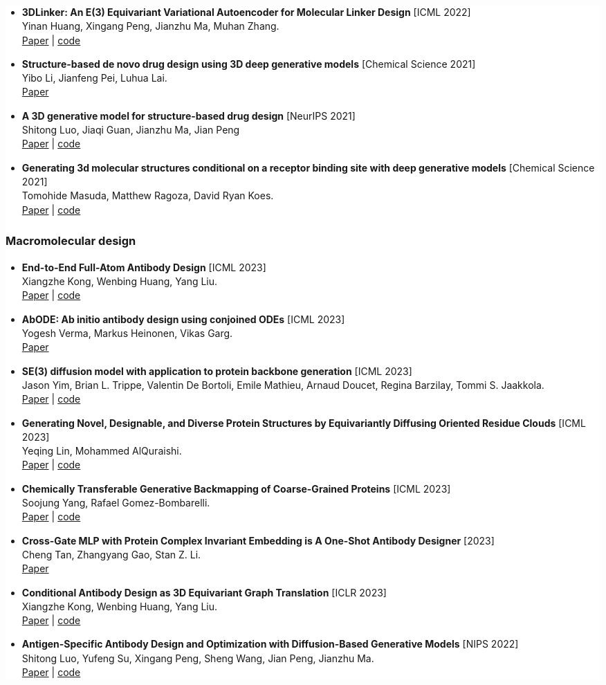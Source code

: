 * **3DLinker: An E(3) Equivariant Variational Autoencoder for Molecular Linker Design** [ICML 2022]   
Yinan Huang, Xingang Peng, Jianzhu Ma, Muhan Zhang.  
[Paper](https://proceedings.mlr.press/v162/huang22g.html) | [code](https://github.com/YinanHuang/3DLinker)  

* **Structure-based de novo drug design using 3D deep generative models** [Chemical Science 2021]   
Yibo Li, Jianfeng Pei, Luhua Lai.  
[Paper](https://pubmed.ncbi.nlm.nih.gov/34760151/)  

* **A 3D generative model for structure-based drug design** [NeurIPS 2021]   
Shitong Luo, Jiaqi Guan, Jianzhu Ma, Jian Peng  
[Paper](https://arxiv.org/abs/2203.10446) | [code](https://github.com/luost26/3D-Generative-SBDD)  

* **Generating 3d molecular structures conditional on a receptor binding site with deep generative models** [Chemical Science 2021]   
Tomohide Masuda, Matthew Ragoza, David Ryan Koes.  
[Paper](https://arxiv.org/abs/2010.14442) | [code](https://github.com/mattragoza/LiGAN)   

### Macromolecular design
* **End-to-End Full-Atom Antibody Design** [ICML 2023]   
Xiangzhe Kong, Wenbing Huang, Yang Liu.  
[Paper](https://openreview.net/forum?id=zAXusLf6R8) | [code]( https://github.com/THUNLP-MT/dyMEAN)  

* **AbODE: Ab initio antibody design using conjoined ODEs** [ICML 2023]   
Yogesh Verma, Markus Heinonen, Vikas Garg.  
[Paper](https://openreview.net/forum?id=EB5unD2ojL)  


* **SE(3) diffusion model with application to protein backbone generation** [ICML 2023]   
Jason Yim, Brian L. Trippe, Valentin De Bortoli, Emile Mathieu, Arnaud Doucet, Regina Barzilay, Tommi S. Jaakkola.  
[Paper](https://openreview.net/forum?id=m8OUBymxwv) | [code]( https://github.com/jasonkyuyim/se3_diffusion)  

* **Generating Novel, Designable, and Diverse Protein Structures by Equivariantly Diffusing Oriented Residue Clouds** [ICML 2023]   
Yeqing Lin, Mohammed AlQuraishi.  
[Paper](https://openreview.net/forum?id=4Kw5hKY8u8) | [code]( https://github.com/aqlaboratory/genie)  

* **Chemically Transferable Generative Backmapping of Coarse-Grained Proteins** [ICML 2023]   
Soojung Yang, Rafael Gomez-Bombarelli.  
[Paper](https://openreview.net/forum?id=7DnvWyVkUo) | [code](https://github.com/learningmatter-mit/GenZProt)  

* **Cross-Gate MLP with Protein Complex Invariant Embedding is A One-Shot Antibody Designer** [2023]   
Cheng Tan, Zhangyang Gao, Stan Z. Li.  
[Paper](https://arxiv.org/abs/2305.09480)

* **Conditional Antibody Design as 3D Equivariant Graph Translation** [ICLR 2023]   
Xiangzhe Kong, Wenbing Huang, Yang Liu.  
[Paper](https://arxiv.org/abs/2208.06073) | [code](https://github.com/THUNLP-MT/MEAN) 

* **Antigen-Specific Antibody Design and Optimization with Diffusion-Based Generative Models** [NIPS 2022]   
Shitong Luo, Yufeng Su, Xingang Peng, Sheng Wang, Jian Peng, Jianzhu Ma.  
[Paper](https://papers.nips.cc/paper_files/paper/2022/file/3fa7d76a0dc1179f1e98d1bc62403756-Paper-Conference.pdf) | [code](https://github.com/luost26/diffab) 
